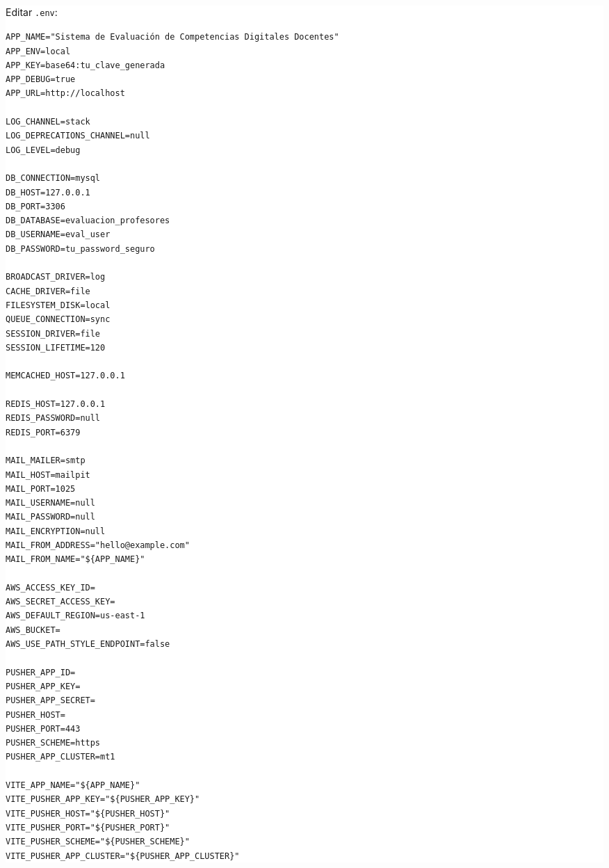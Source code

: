 Editar `.env`:
```env
APP_NAME="Sistema de Evaluación de Competencias Digitales Docentes"
APP_ENV=local
APP_KEY=base64:tu_clave_generada
APP_DEBUG=true
APP_URL=http://localhost

LOG_CHANNEL=stack
LOG_DEPRECATIONS_CHANNEL=null
LOG_LEVEL=debug

DB_CONNECTION=mysql
DB_HOST=127.0.0.1
DB_PORT=3306
DB_DATABASE=evaluacion_profesores
DB_USERNAME=eval_user
DB_PASSWORD=tu_password_seguro

BROADCAST_DRIVER=log
CACHE_DRIVER=file
FILESYSTEM_DISK=local
QUEUE_CONNECTION=sync
SESSION_DRIVER=file
SESSION_LIFETIME=120

MEMCACHED_HOST=127.0.0.1

REDIS_HOST=127.0.0.1
REDIS_PASSWORD=null
REDIS_PORT=6379

MAIL_MAILER=smtp
MAIL_HOST=mailpit
MAIL_PORT=1025
MAIL_USERNAME=null
MAIL_PASSWORD=null
MAIL_ENCRYPTION=null
MAIL_FROM_ADDRESS="hello@example.com"
MAIL_FROM_NAME="${APP_NAME}"

AWS_ACCESS_KEY_ID=
AWS_SECRET_ACCESS_KEY=
AWS_DEFAULT_REGION=us-east-1
AWS_BUCKET=
AWS_USE_PATH_STYLE_ENDPOINT=false

PUSHER_APP_ID=
PUSHER_APP_KEY=
PUSHER_APP_SECRET=
PUSHER_HOST=
PUSHER_PORT=443
PUSHER_SCHEME=https
PUSHER_APP_CLUSTER=mt1

VITE_APP_NAME="${APP_NAME}"
VITE_PUSHER_APP_KEY="${PUSHER_APP_KEY}"
VITE_PUSHER_HOST="${PUSHER_HOST}"
VITE_PUSHER_PORT="${PUSHER_PORT}"
VITE_PUSHER_SCHEME="${PUSHER_SCHEME}"
VITE_PUSHER_APP_CLUSTER="${PUSHER_APP_CLUSTER}"
```
